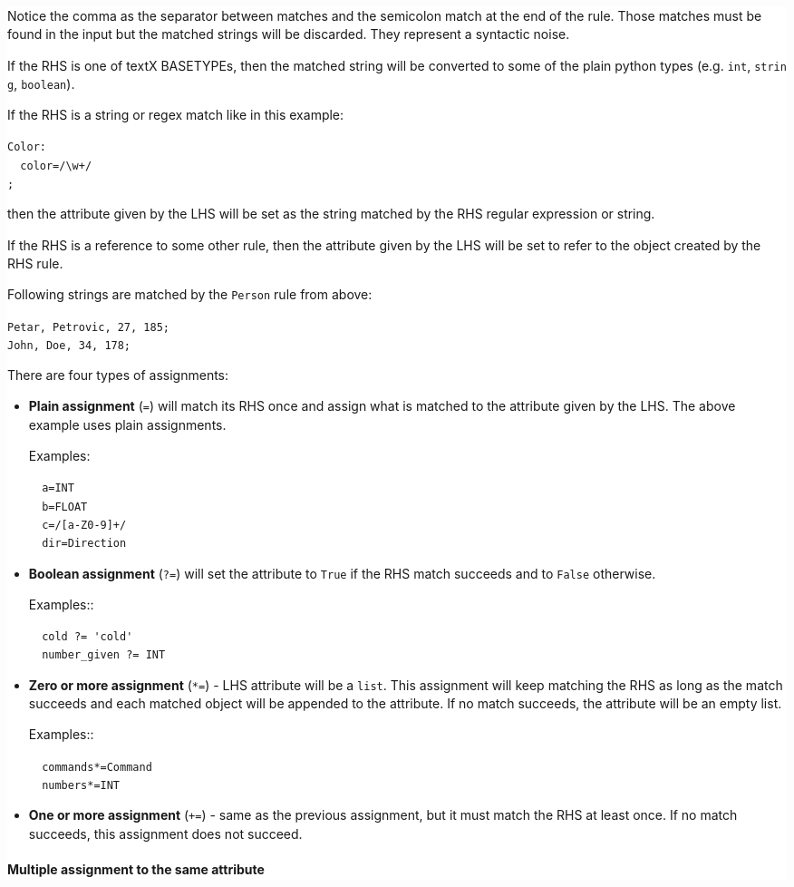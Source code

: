 Notice the comma as the separator between matches and the semicolon match at the
end of the rule. Those matches must be found in the input but the matched
strings will be discarded. They represent a syntactic noise.

If the RHS is one of textX BASETYPEs, then the matched string will be converted
to some of the plain python types (e.g. `int`, `string`, `boolean`).

If the RHS is a string or regex match like in this example:

    Color:
      color=/\w+/
    ;

then the attribute given by the LHS will be set as the string matched by the RHS
regular expression or string.

If the RHS is a reference to some other rule, then the attribute given by the
LHS will be set to refer to the object created by the RHS rule.

Following strings are matched by the `Person` rule from above:

    Petar, Petrovic, 27, 185;
    John, Doe, 34, 178;


There are four types of assignments:

* **Plain assignment** (`=`) will match its RHS once and assign what is
  matched to the attribute given by the LHS. The above example uses plain
  assignments.

    Examples:

        a=INT
        b=FLOAT
        c=/[a-Z0-9]+/
        dir=Direction

* **Boolean assignment** (`?=`) will set the attribute to `True` if
  the RHS match succeeds and to `False` otherwise.

    Examples::

        cold ?= 'cold'
        number_given ?= INT

* **Zero or more assignment** (`*=`) - LHS attribute will be a `list`. This
  assignment will keep matching the RHS as long as the match succeeds and each
  matched object will be appended to the attribute. If no match succeeds, the
  attribute will be an empty list.

    Examples::

        commands*=Command
        numbers*=INT

* **One or more assignment** (`+=`) - same as the previous assignment, but it must match the RHS
  at least once. If no match succeeds, this assignment does not succeed.


#### Multiple assignment to the same attribute
